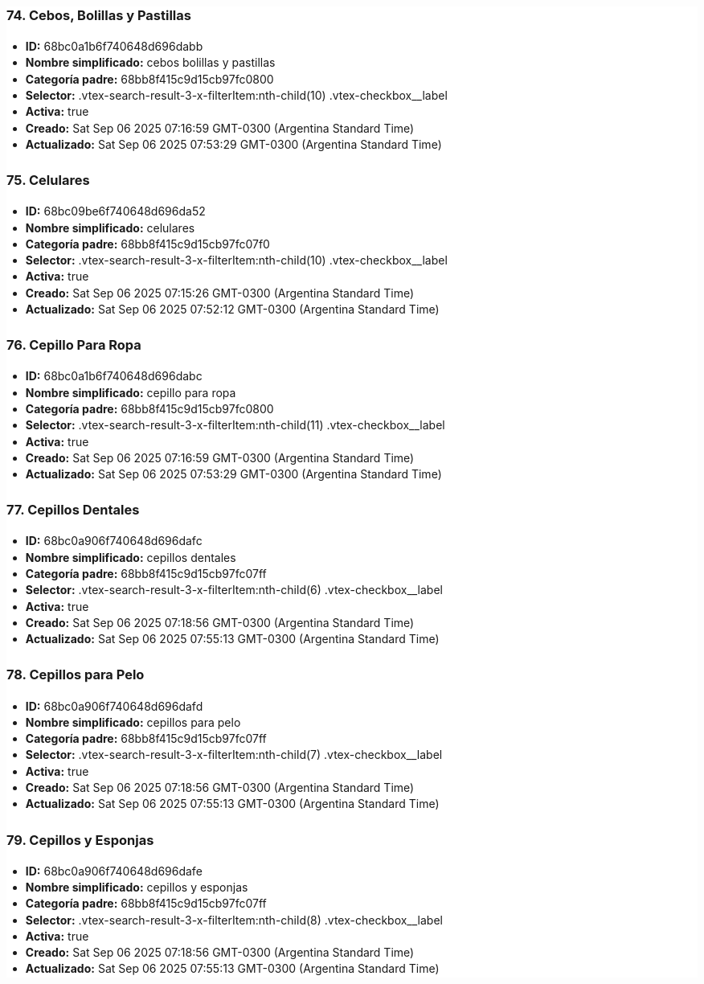 ### 74. Cebos, Bolillas y Pastillas
- **ID:** 68bc0a1b6f740648d696dabb
- **Nombre simplificado:** cebos bolillas y pastillas
- **Categoría padre:** 68bb8f415c9d15cb97fc0800
- **Selector:** .vtex-search-result-3-x-filterItem:nth-child(10) .vtex-checkbox__label
- **Activa:** true
- **Creado:** Sat Sep 06 2025 07:16:59 GMT-0300 (Argentina Standard Time)
- **Actualizado:** Sat Sep 06 2025 07:53:29 GMT-0300 (Argentina Standard Time)

### 75. Celulares
- **ID:** 68bc09be6f740648d696da52
- **Nombre simplificado:** celulares
- **Categoría padre:** 68bb8f415c9d15cb97fc07f0
- **Selector:** .vtex-search-result-3-x-filterItem:nth-child(10) .vtex-checkbox__label
- **Activa:** true
- **Creado:** Sat Sep 06 2025 07:15:26 GMT-0300 (Argentina Standard Time)
- **Actualizado:** Sat Sep 06 2025 07:52:12 GMT-0300 (Argentina Standard Time)

### 76. Cepillo Para Ropa
- **ID:** 68bc0a1b6f740648d696dabc
- **Nombre simplificado:** cepillo para ropa
- **Categoría padre:** 68bb8f415c9d15cb97fc0800
- **Selector:** .vtex-search-result-3-x-filterItem:nth-child(11) .vtex-checkbox__label
- **Activa:** true
- **Creado:** Sat Sep 06 2025 07:16:59 GMT-0300 (Argentina Standard Time)
- **Actualizado:** Sat Sep 06 2025 07:53:29 GMT-0300 (Argentina Standard Time)

### 77. Cepillos Dentales
- **ID:** 68bc0a906f740648d696dafc
- **Nombre simplificado:** cepillos dentales
- **Categoría padre:** 68bb8f415c9d15cb97fc07ff
- **Selector:** .vtex-search-result-3-x-filterItem:nth-child(6) .vtex-checkbox__label
- **Activa:** true
- **Creado:** Sat Sep 06 2025 07:18:56 GMT-0300 (Argentina Standard Time)
- **Actualizado:** Sat Sep 06 2025 07:55:13 GMT-0300 (Argentina Standard Time)

### 78. Cepillos para Pelo
- **ID:** 68bc0a906f740648d696dafd
- **Nombre simplificado:** cepillos para pelo
- **Categoría padre:** 68bb8f415c9d15cb97fc07ff
- **Selector:** .vtex-search-result-3-x-filterItem:nth-child(7) .vtex-checkbox__label
- **Activa:** true
- **Creado:** Sat Sep 06 2025 07:18:56 GMT-0300 (Argentina Standard Time)
- **Actualizado:** Sat Sep 06 2025 07:55:13 GMT-0300 (Argentina Standard Time)

### 79. Cepillos y Esponjas
- **ID:** 68bc0a906f740648d696dafe
- **Nombre simplificado:** cepillos y esponjas
- **Categoría padre:** 68bb8f415c9d15cb97fc07ff
- **Selector:** .vtex-search-result-3-x-filterItem:nth-child(8) .vtex-checkbox__label
- **Activa:** true
- **Creado:** Sat Sep 06 2025 07:18:56 GMT-0300 (Argentina Standard Time)
- **Actualizado:** Sat Sep 06 2025 07:55:13 GMT-0300 (Argentina Standard Time)
